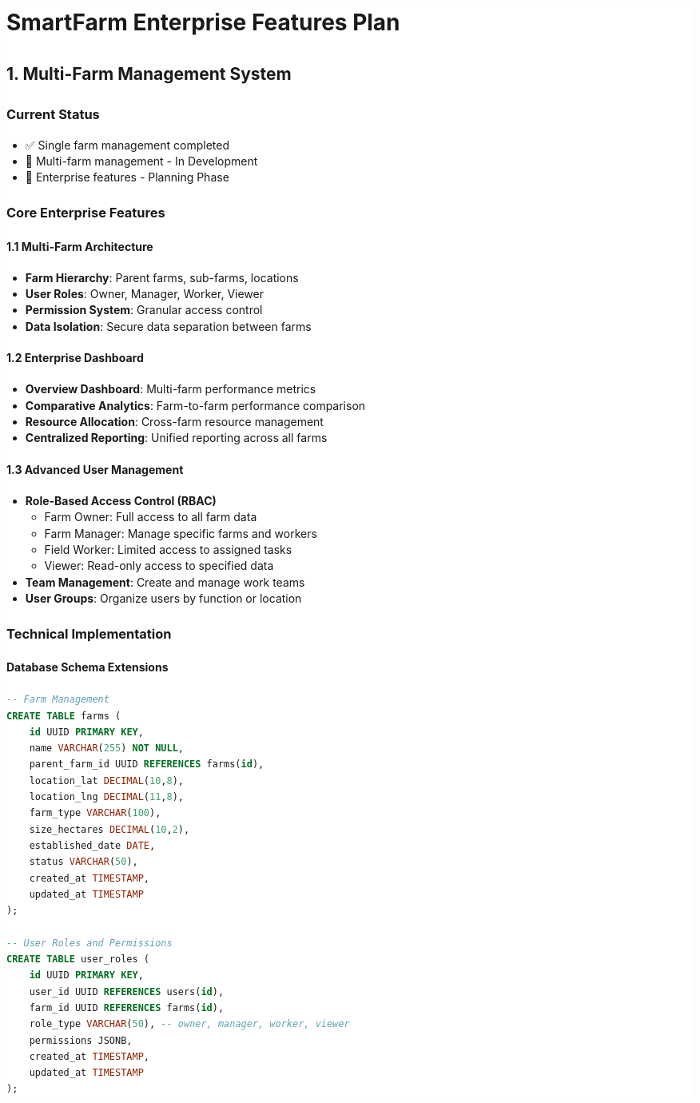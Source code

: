 # SmartFarm Enterprise Features Plan

## 1. Multi-Farm Management System

### Current Status
- ✅ Single farm management completed
- 🔄 Multi-farm management - In Development
- 🔄 Enterprise features - Planning Phase

### Core Enterprise Features

#### 1.1 Multi-Farm Architecture
- **Farm Hierarchy**: Parent farms, sub-farms, locations
- **User Roles**: Owner, Manager, Worker, Viewer
- **Permission System**: Granular access control
- **Data Isolation**: Secure data separation between farms

#### 1.2 Enterprise Dashboard
- **Overview Dashboard**: Multi-farm performance metrics
- **Comparative Analytics**: Farm-to-farm performance comparison
- **Resource Allocation**: Cross-farm resource management
- **Centralized Reporting**: Unified reporting across all farms

#### 1.3 Advanced User Management
- **Role-Based Access Control (RBAC)**
  - Farm Owner: Full access to all farm data
  - Farm Manager: Manage specific farms and workers
  - Field Worker: Limited access to assigned tasks
  - Viewer: Read-only access to specified data
- **Team Management**: Create and manage work teams
- **User Groups**: Organize users by function or location

### Technical Implementation

#### Database Schema Extensions
```sql
-- Farm Management
CREATE TABLE farms (
    id UUID PRIMARY KEY,
    name VARCHAR(255) NOT NULL,
    parent_farm_id UUID REFERENCES farms(id),
    location_lat DECIMAL(10,8),
    location_lng DECIMAL(11,8),
    farm_type VARCHAR(100),
    size_hectares DECIMAL(10,2),
    established_date DATE,
    status VARCHAR(50),
    created_at TIMESTAMP,
    updated_at TIMESTAMP
);

-- User Roles and Permissions
CREATE TABLE user_roles (
    id UUID PRIMARY KEY,
    user_id UUID REFERENCES users(id),
    farm_id UUID REFERENCES farms(id),
    role_type VARCHAR(50), -- owner, manager, worker, viewer
    permissions JSONB,
    created_at TIMESTAMP,
    updated_at TIMESTAMP
);
```